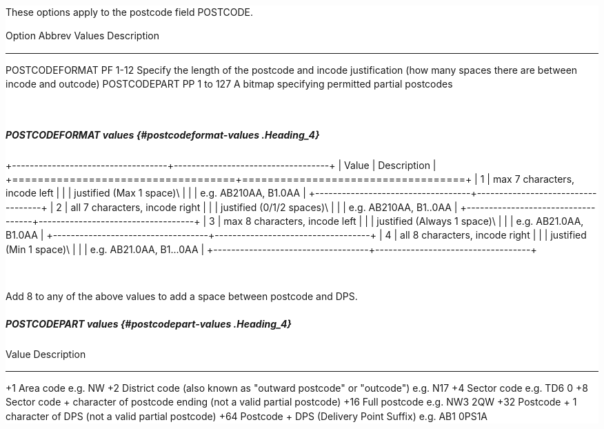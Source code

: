 These options apply to the postcode field POSTCODE.

  Option           Abbrev   Values     Description
  ---------------- -------- ---------- --------------------------------------------------------------------------------------------------------------------
  POSTCODEFORMAT   PF       1-12       Specify the length of the postcode and incode justification (how many spaces there are between incode and outcode)
  POSTCODEPART     PP       1 to 127   A bitmap specifying permitted partial postcodes

 

##### **POSTCODEFORMAT values** {#postcodeformat-values .Heading_4}

+-----------------------------------+-----------------------------------+
| Value                             | Description                       |
+===================================+===================================+
| 1                                 | max 7 characters, incode left     |
|                                   | justified (Max 1 space)\          |
|                                   | e.g. AB210AA, B1.0AA              |
+-----------------------------------+-----------------------------------+
| 2                                 | all 7 characters, incode right    |
|                                   | justified (0/1/2 spaces)\         |
|                                   | e.g. AB210AA, B1..0AA             |
+-----------------------------------+-----------------------------------+
| 3                                 | max 8 characters, incode left     |
|                                   | justified (Always 1 space)\       |
|                                   | e.g. AB21.0AA, B1.0AA             |
+-----------------------------------+-----------------------------------+
| 4                                 | all 8 characters, incode right    |
|                                   | justified (Min 1 space)\          |
|                                   | e.g. AB21.0AA, B1\...0AA          |
+-----------------------------------+-----------------------------------+

 

Add 8 to any of the above values to add a space between postcode and
DPS.

##### **POSTCODEPART values** {#postcodepart-values .Heading_4}

  Value   Description
  ------- ----------------------------------------------------------------------------
  +1      Area code e.g. NW
  +2      District code (also known as \"outward postcode\" or \"outcode\") e.g. N17
  +4      Sector code e.g. TD6 0
  +8      Sector code + character of postcode ending (not a valid partial postcode)
  +16     Full postcode e.g. NW3 2QW
  +32     Postcode + 1 character of DPS (not a valid partial postcode)
  +64     Postcode + DPS (Delivery Point Suffix) e.g. AB1 0PS1A
